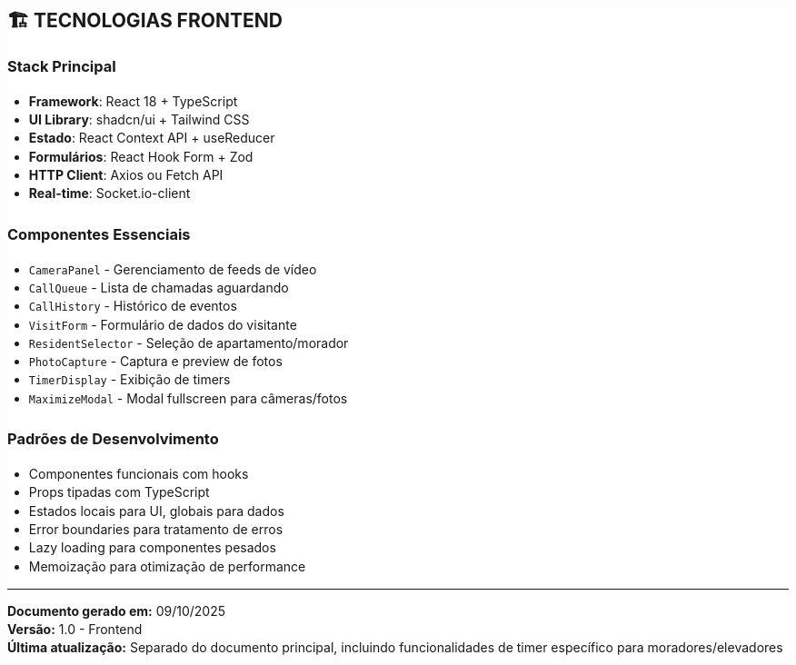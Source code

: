 
## 🏗️ TECNOLOGIAS FRONTEND

### Stack Principal
- **Framework**: React 18 + TypeScript
- **UI Library**: shadcn/ui + Tailwind CSS
- **Estado**: React Context API + useReducer
- **Formulários**: React Hook Form + Zod
- **HTTP Client**: Axios ou Fetch API
- **Real-time**: Socket.io-client

### Componentes Essenciais
- `CameraPanel` - Gerenciamento de feeds de vídeo
- `CallQueue` - Lista de chamadas aguardando
- `CallHistory` - Histórico de eventos
- `VisitForm` - Formulário de dados do visitante
- `ResidentSelector` - Seleção de apartamento/morador
- `PhotoCapture` - Captura e preview de fotos
- `TimerDisplay` - Exibição de timers
- `MaximizeModal` - Modal fullscreen para câmeras/fotos

### Padrões de Desenvolvimento
- Componentes funcionais com hooks
- Props tipadas com TypeScript
- Estados locais para UI, globais para dados
- Error boundaries para tratamento de erros
- Lazy loading para componentes pesados
- Memoização para otimização de performance

---

**Documento gerado em:** 09/10/2025  
**Versão:** 1.0 - Frontend  
**Última atualização:** Separado do documento principal, incluindo funcionalidades de timer específico para moradores/elevadores

